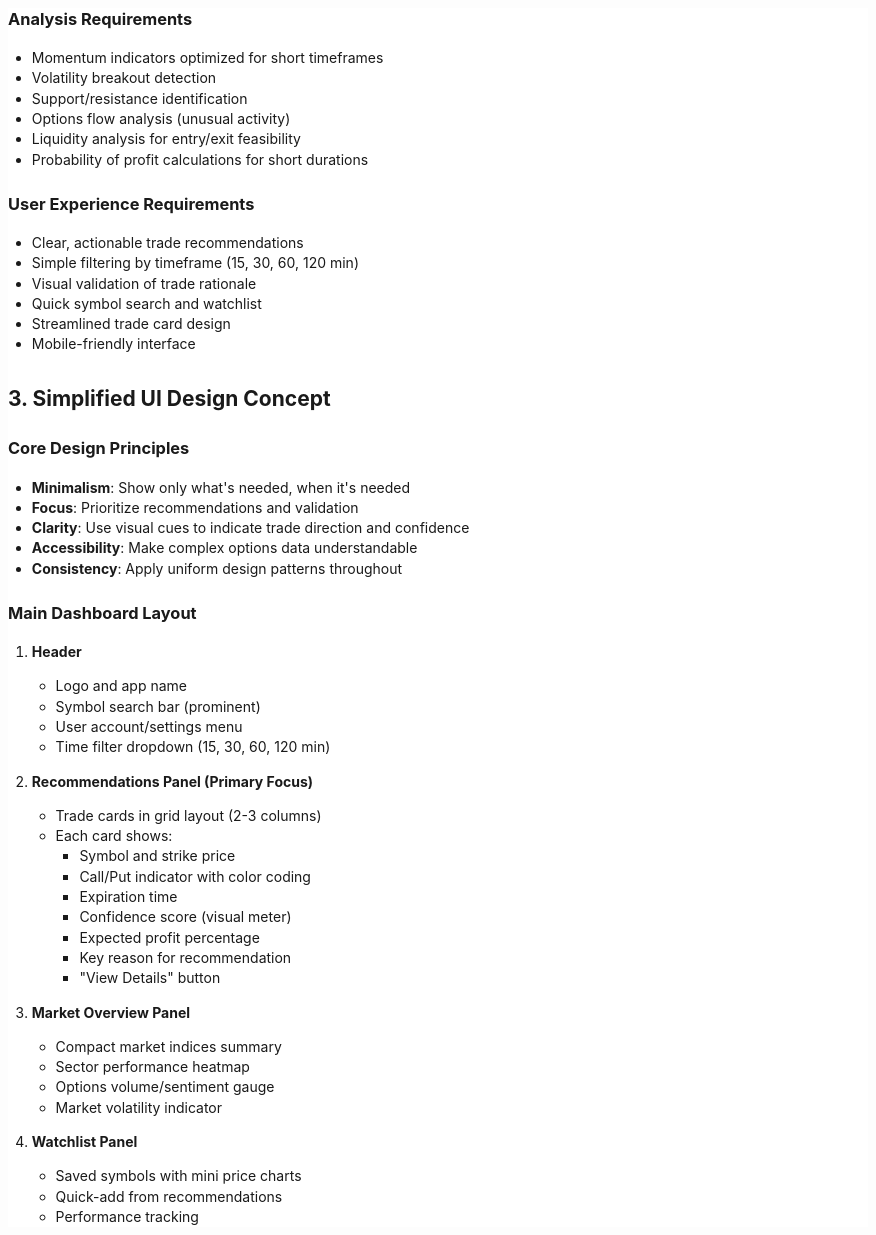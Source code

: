 ### Analysis Requirements
- Momentum indicators optimized for short timeframes
- Volatility breakout detection
- Support/resistance identification
- Options flow analysis (unusual activity)
- Liquidity analysis for entry/exit feasibility
- Probability of profit calculations for short durations

### User Experience Requirements
- Clear, actionable trade recommendations
- Simple filtering by timeframe (15, 30, 60, 120 min)
- Visual validation of trade rationale
- Quick symbol search and watchlist
- Streamlined trade card design
- Mobile-friendly interface

## 3. Simplified UI Design Concept

### Core Design Principles
- **Minimalism**: Show only what's needed, when it's needed
- **Focus**: Prioritize recommendations and validation
- **Clarity**: Use visual cues to indicate trade direction and confidence
- **Accessibility**: Make complex options data understandable
- **Consistency**: Apply uniform design patterns throughout

### Main Dashboard Layout
1. **Header**
   - Logo and app name
   - Symbol search bar (prominent)
   - User account/settings menu
   - Time filter dropdown (15, 30, 60, 120 min)

2. **Recommendations Panel (Primary Focus)**
   - Trade cards in grid layout (2-3 columns)
   - Each card shows:
     - Symbol and strike price
     - Call/Put indicator with color coding
     - Expiration time
     - Confidence score (visual meter)
     - Expected profit percentage
     - Key reason for recommendation
     - "View Details" button

3. **Market Overview Panel**
   - Compact market indices summary
   - Sector performance heatmap
   - Options volume/sentiment gauge
   - Market volatility indicator

4. **Watchlist Panel**
   - Saved symbols with mini price charts
   - Quick-add from recommendations
   - Performance tracking

